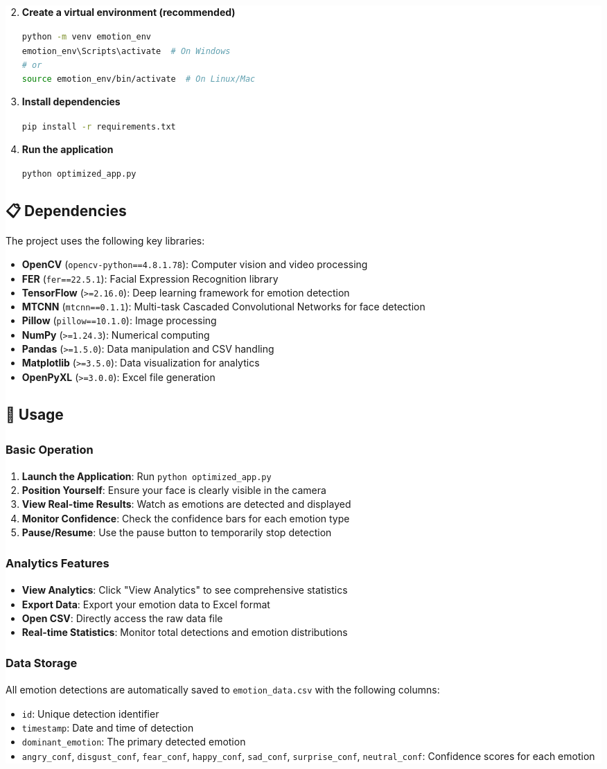 2. **Create a virtual environment (recommended)**
   ```bash
   python -m venv emotion_env
   emotion_env\Scripts\activate  # On Windows
   # or
   source emotion_env/bin/activate  # On Linux/Mac
   ```

3. **Install dependencies**
   ```bash
   pip install -r requirements.txt
   ```

4. **Run the application**
   ```bash
   python optimized_app.py
   ```

## 📋 Dependencies

The project uses the following key libraries:

- **OpenCV** (`opencv-python==4.8.1.78`): Computer vision and video processing
- **FER** (`fer==22.5.1`): Facial Expression Recognition library
- **TensorFlow** (`>=2.16.0`): Deep learning framework for emotion detection
- **MTCNN** (`mtcnn==0.1.1`): Multi-task Cascaded Convolutional Networks for face detection
- **Pillow** (`pillow==10.1.0`): Image processing
- **NumPy** (`>=1.24.3`): Numerical computing
- **Pandas** (`>=1.5.0`): Data manipulation and CSV handling
- **Matplotlib** (`>=3.5.0`): Data visualization for analytics
- **OpenPyXL** (`>=3.0.0`): Excel file generation

## 🚀 Usage

### Basic Operation

1. **Launch the Application**: Run `python optimized_app.py`
2. **Position Yourself**: Ensure your face is clearly visible in the camera
3. **View Real-time Results**: Watch as emotions are detected and displayed
4. **Monitor Confidence**: Check the confidence bars for each emotion type
5. **Pause/Resume**: Use the pause button to temporarily stop detection

### Analytics Features

- **View Analytics**: Click "View Analytics" to see comprehensive statistics
- **Export Data**: Export your emotion data to Excel format
- **Open CSV**: Directly access the raw data file
- **Real-time Statistics**: Monitor total detections and emotion distributions

### Data Storage

All emotion detections are automatically saved to `emotion_data.csv` with the following columns:
- `id`: Unique detection identifier
- `timestamp`: Date and time of detection
- `dominant_emotion`: The primary detected emotion
- `angry_conf`, `disgust_conf`, `fear_conf`, `happy_conf`, `sad_conf`, `surprise_conf`, `neutral_conf`: Confidence scores for each emotion
